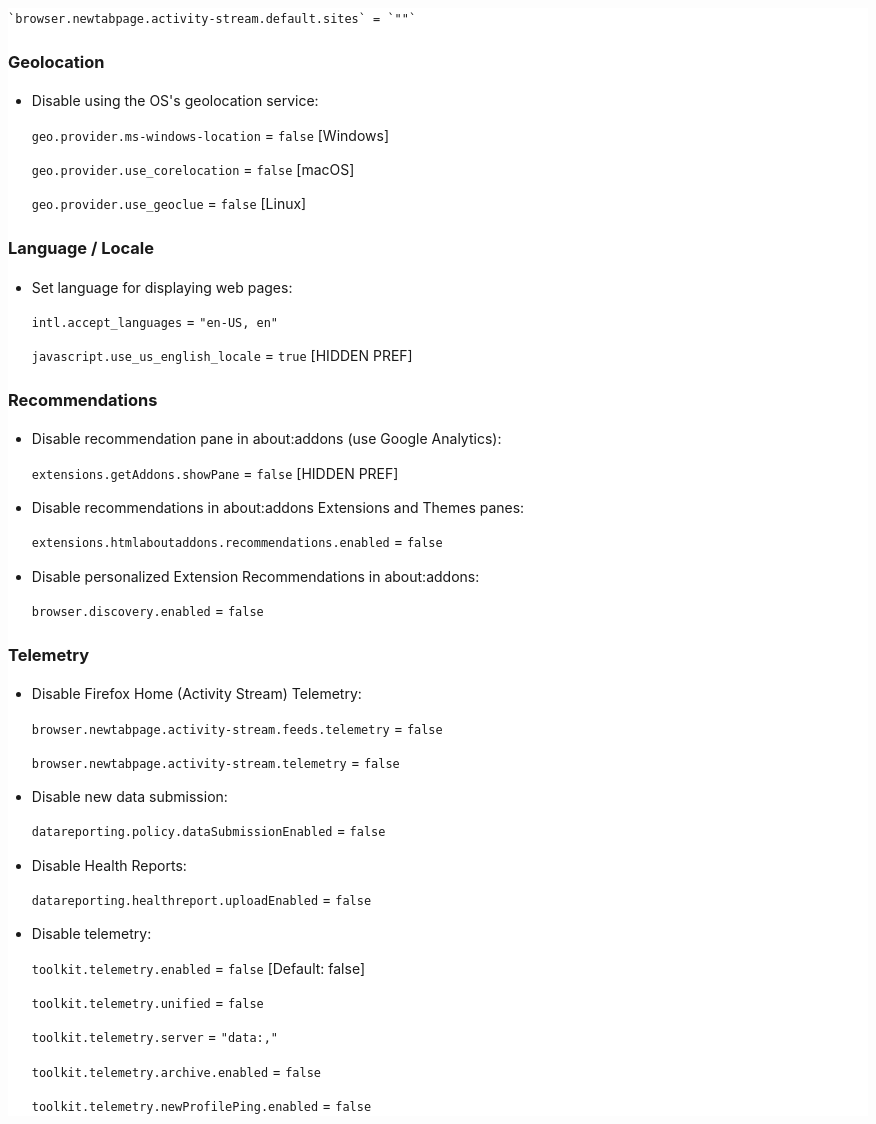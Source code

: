     `browser.newtabpage.activity-stream.default.sites` = `""`

### Geolocation

* Disable using the OS's geolocation service:

    `geo.provider.ms-windows-location` = `false`  [Windows]

    `geo.provider.use_corelocation` = `false`     [macOS]

    `geo.provider.use_geoclue` = `false`          [Linux]

### Language / Locale

* Set language for displaying web pages:

    `intl.accept_languages` = `"en-US, en"`

    `javascript.use_us_english_locale` = `true` [HIDDEN PREF]

### Recommendations

* Disable recommendation pane in about:addons (use Google Analytics):

    `extensions.getAddons.showPane` = `false` [HIDDEN PREF]

* Disable recommendations in about:addons Extensions and Themes panes:

    `extensions.htmlaboutaddons.recommendations.enabled` = `false`

* Disable personalized Extension Recommendations in about:addons:

    `browser.discovery.enabled` = `false`

### Telemetry

* Disable Firefox Home (Activity Stream) Telemetry:

    `browser.newtabpage.activity-stream.feeds.telemetry` = `false`

    `browser.newtabpage.activity-stream.telemetry` = `false`

* Disable new data submission:

    `datareporting.policy.dataSubmissionEnabled` = `false`

* Disable Health Reports:

    `datareporting.healthreport.uploadEnabled` = `false`

* Disable telemetry:

    `toolkit.telemetry.enabled` = `false` [Default: false]

    `toolkit.telemetry.unified` = `false`

    `toolkit.telemetry.server` = `"data:,"`

    `toolkit.telemetry.archive.enabled` = `false`

    `toolkit.telemetry.newProfilePing.enabled` = `false`
